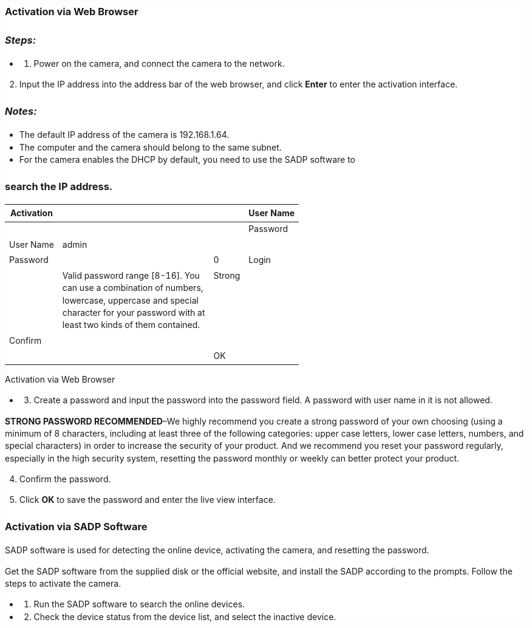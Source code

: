 ### **Activation via Web Browser**

### *Steps:*

- 1. Power on the camera, and connect the camera to the network.
2. Input the IP address into the address bar of the web browser, and click **Enter** to enter the activation interface.

### *Notes:*

- The default IP address of the camera is 192.168.1.64.
- The computer and the camera should belong to the same subnet.
- For the camera enables the DHCP by default, you need to use the SADP software to

### search the IP address.

| Activation |                                                                                                                                                                                        |        | User Name |
|------------|----------------------------------------------------------------------------------------------------------------------------------------------------------------------------------------|--------|-----------|
|            |                                                                                                                                                                                        |        | Password  |
| User Name  | admin                                                                                                                                                                                  |        |           |
| Password   |                                                                                                                                                                                        | 0      | Login     |
|            | Valid password range [8-16]. You<br>can use a combination of numbers,<br>lowercase, uppercase and special<br>character for your password with at<br>least two kinds of them contained. | Strong |           |
| Confirm    |                                                                                                                                                                                        |        |           |
|            |                                                                                                                                                                                        | OK     |           |

Activation via Web Browser

- 3. Create a password and input the password into the password field.
A password with user name in it is not allowed.

**STRONG PASSWORD RECOMMENDED**–We highly recommend you create a strong password of your own choosing (using a minimum of 8 characters, including at least three of the following categories: upper case letters, lower case letters, numbers, and special characters) in order to increase the security of your product. And we recommend you reset your password regularly, especially in the high security system, resetting the password monthly or weekly can better protect your product.

4. Confirm the password.

5. Click **OK** to save the password and enter the live view interface.

### **Activation via SADP Software**

SADP software is used for detecting the online device, activating the camera, and resetting the password.

Get the SADP software from the supplied disk or the official website, and install the SADP according to the prompts. Follow the steps to activate the camera.

- 1. Run the SADP software to search the online devices.
- 2. Check the device status from the device list, and select the inactive device.
